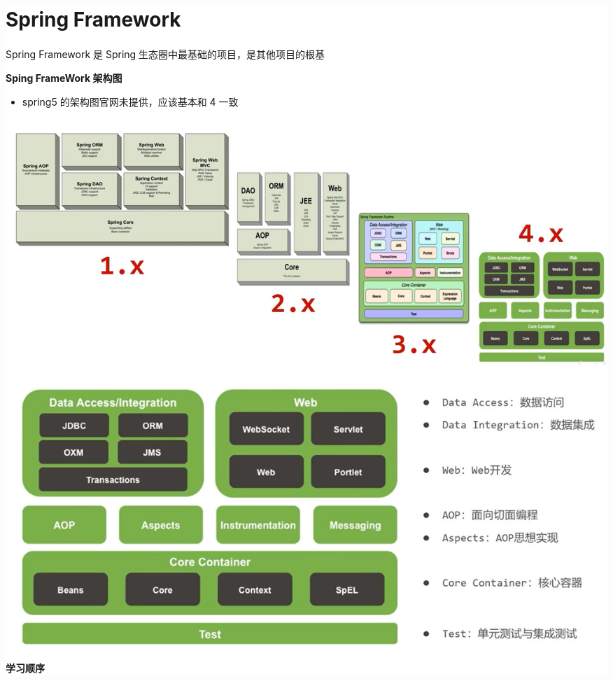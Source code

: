 # Spring Framework

Spring Framework 是 Spring 生态圈中最基础的项目，是其他项目的根基

**Sping FrameWork 架构图**

- spring5 的架构图官网未提供，应该基本和 4 一致

![](./images/2023-03-02-01-25-02.png)

![](./images/2023-03-02-01-30-45.png)

**学习顺序**
